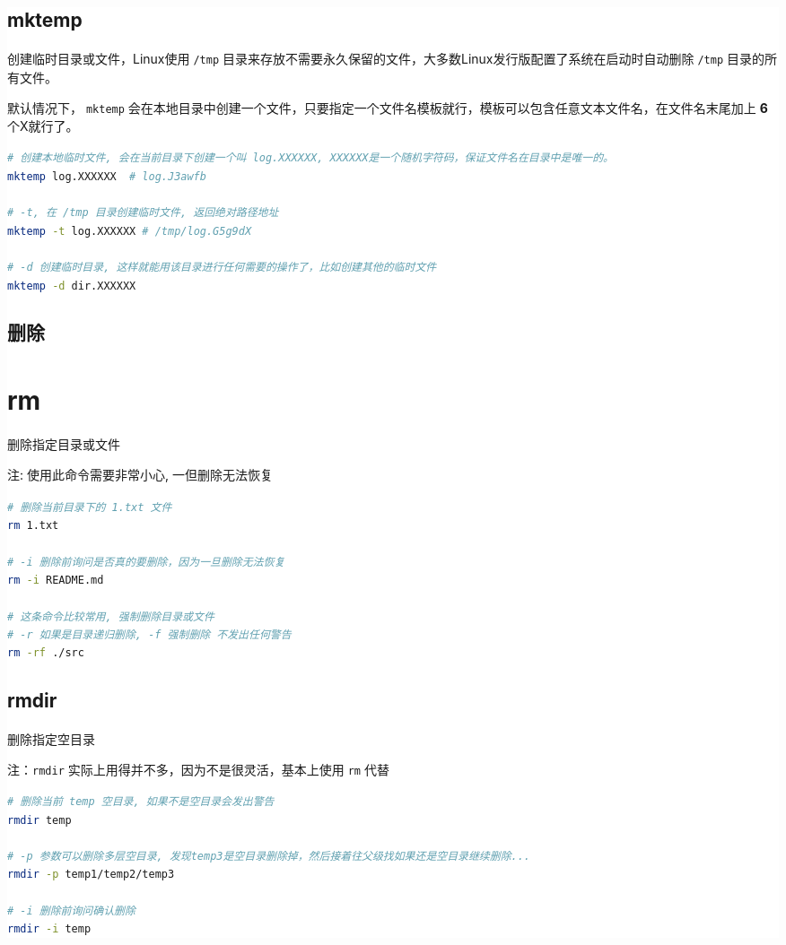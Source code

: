 

## mktemp
创建临时目录或文件，Linux使用 `/tmp` 目录来存放不需要永久保留的文件，大多数Linux发行版配置了系统在启动时自动删除 `/tmp` 目录的所有文件。

默认情况下， `mktemp` 会在本地目录中创建一个文件，只要指定一个文件名模板就行，模板可以包含任意文本文件名，在文件名末尾加上 **6** 个X就行了。

```bash
# 创建本地临时文件, 会在当前目录下创建一个叫 log.XXXXXX, XXXXXX是一个随机字符码，保证文件名在目录中是唯一的。
mktemp log.XXXXXX  # log.J3awfb

# -t, 在 /tmp 目录创建临时文件, 返回绝对路径地址
mktemp -t log.XXXXXX # /tmp/log.G5g9dX

# -d 创建临时目录, 这样就能用该目录进行任何需要的操作了，比如创建其他的临时文件
mktemp -d dir.XXXXXX
```






## 删除


# rm
删除指定目录或文件

注: 使用此命令需要非常小心, 一但删除无法恢复
```bash
# 删除当前目录下的 1.txt 文件
rm 1.txt

# -i 删除前询问是否真的要删除，因为一旦删除无法恢复
rm -i README.md

# 这条命令比较常用, 强制删除目录或文件
# -r 如果是目录递归删除, -f 强制删除 不发出任何警告
rm -rf ./src
```




## rmdir
删除指定空目录

注：`rmdir` 实际上用得并不多，因为不是很灵活，基本上使用 `rm` 代替
```bash
# 删除当前 temp 空目录, 如果不是空目录会发出警告
rmdir temp

# -p 参数可以删除多层空目录, 发现temp3是空目录删除掉，然后接着往父级找如果还是空目录继续删除...
rmdir -p temp1/temp2/temp3

# -i 删除前询问确认删除
rmdir -i temp
```
